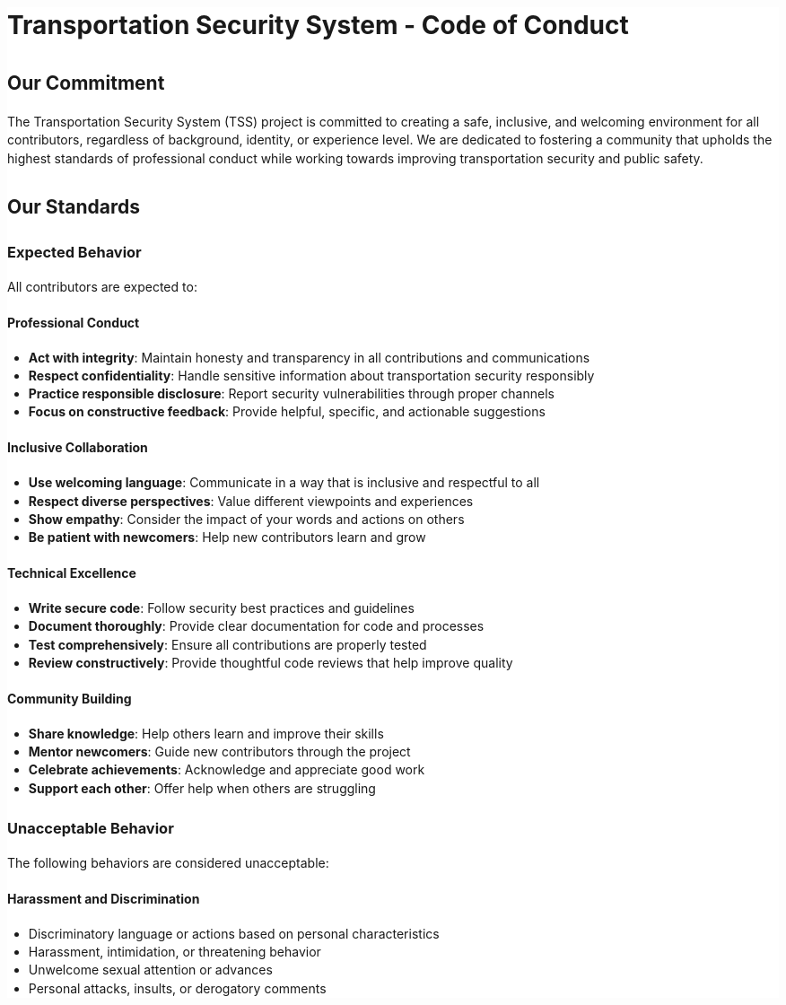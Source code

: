 # Transportation Security System - Code of Conduct

## Our Commitment

The Transportation Security System (TSS) project is committed to creating a safe, inclusive, and welcoming environment for all contributors, regardless of background, identity, or experience level. We are dedicated to fostering a community that upholds the highest standards of professional conduct while working towards improving transportation security and public safety.

## Our Standards

### Expected Behavior

All contributors are expected to:

#### Professional Conduct
- **Act with integrity**: Maintain honesty and transparency in all contributions and communications
- **Respect confidentiality**: Handle sensitive information about transportation security responsibly
- **Practice responsible disclosure**: Report security vulnerabilities through proper channels
- **Focus on constructive feedback**: Provide helpful, specific, and actionable suggestions

#### Inclusive Collaboration
- **Use welcoming language**: Communicate in a way that is inclusive and respectful to all
- **Respect diverse perspectives**: Value different viewpoints and experiences
- **Show empathy**: Consider the impact of your words and actions on others
- **Be patient with newcomers**: Help new contributors learn and grow

#### Technical Excellence
- **Write secure code**: Follow security best practices and guidelines
- **Document thoroughly**: Provide clear documentation for code and processes
- **Test comprehensively**: Ensure all contributions are properly tested
- **Review constructively**: Provide thoughtful code reviews that help improve quality

#### Community Building
- **Share knowledge**: Help others learn and improve their skills
- **Mentor newcomers**: Guide new contributors through the project
- **Celebrate achievements**: Acknowledge and appreciate good work
- **Support each other**: Offer help when others are struggling

### Unacceptable Behavior

The following behaviors are considered unacceptable:

#### Harassment and Discrimination
- Discriminatory language or actions based on personal characteristics
- Harassment, intimidation, or threatening behavior
- Unwelcome sexual attention or advances
- Personal attacks, insults, or derogatory comments
